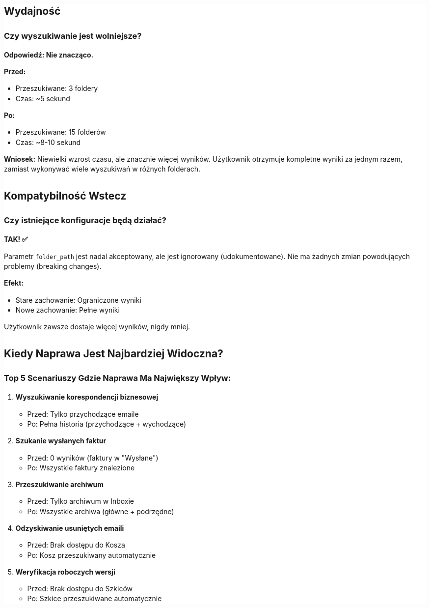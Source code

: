 ## Wydajność

### Czy wyszukiwanie jest wolniejsze?

**Odpowiedź: Nie znacząco.**

**Przed:**
- Przeszukiwane: 3 foldery
- Czas: ~5 sekund

**Po:**
- Przeszukiwane: 15 folderów  
- Czas: ~8-10 sekund

**Wniosek:** Niewielki wzrost czasu, ale znacznie więcej wyników. Użytkownik otrzymuje kompletne wyniki za jednym razem, zamiast wykonywać wiele wyszukiwań w różnych folderach.

## Kompatybilność Wstecz

### Czy istniejące konfiguracje będą działać?

**TAK! ✅**

Parametr `folder_path` jest nadal akceptowany, ale jest ignorowany (udokumentowane). Nie ma żadnych zmian powodujących problemy (breaking changes).

**Efekt:**
- Stare zachowanie: Ograniczone wyniki
- Nowe zachowanie: Pełne wyniki

Użytkownik zawsze dostaje więcej wyników, nigdy mniej.

## Kiedy Naprawa Jest Najbardziej Widoczna?

### Top 5 Scenariuszy Gdzie Naprawa Ma Największy Wpływ:

1. **Wyszukiwanie korespondencji biznesowej**
   - Przed: Tylko przychodzące emaile
   - Po: Pełna historia (przychodzące + wychodzące)

2. **Szukanie wysłanych faktur**
   - Przed: 0 wyników (faktury w "Wysłane")
   - Po: Wszystkie faktury znalezione

3. **Przeszukiwanie archiwum**
   - Przed: Tylko archiwum w Inboxie
   - Po: Wszystkie archiwa (główne + podrzędne)

4. **Odzyskiwanie usuniętych emaili**
   - Przed: Brak dostępu do Kosza
   - Po: Kosz przeszukiwany automatycznie

5. **Weryfikacja roboczych wersji**
   - Przed: Brak dostępu do Szkiców
   - Po: Szkice przeszukiwane automatycznie
